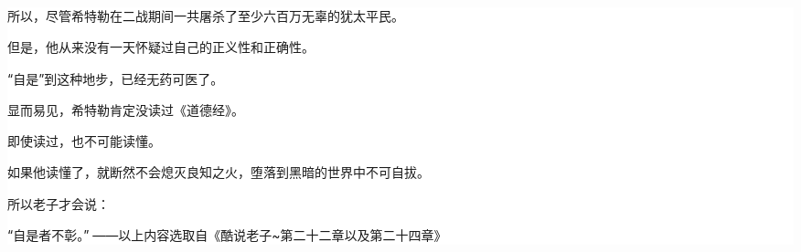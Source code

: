 所以，尽管希特勒在二战期间一共屠杀了至少六百万无辜的犹太平民。

但是，他从来没有一天怀疑过自己的正义性和正确性。

“自是”到这种地步，已经无药可医了。

显而易见，希特勒肯定没读过《道德经》。

即使读过，也不可能读懂。

如果他读懂了，就断然不会熄灭良知之火，堕落到黑暗的世界中不可自拔。

所以老子才会说：

“自是者不彰。”
——以上内容选取自《酷说老子~第二十二章以及第二十四章》
